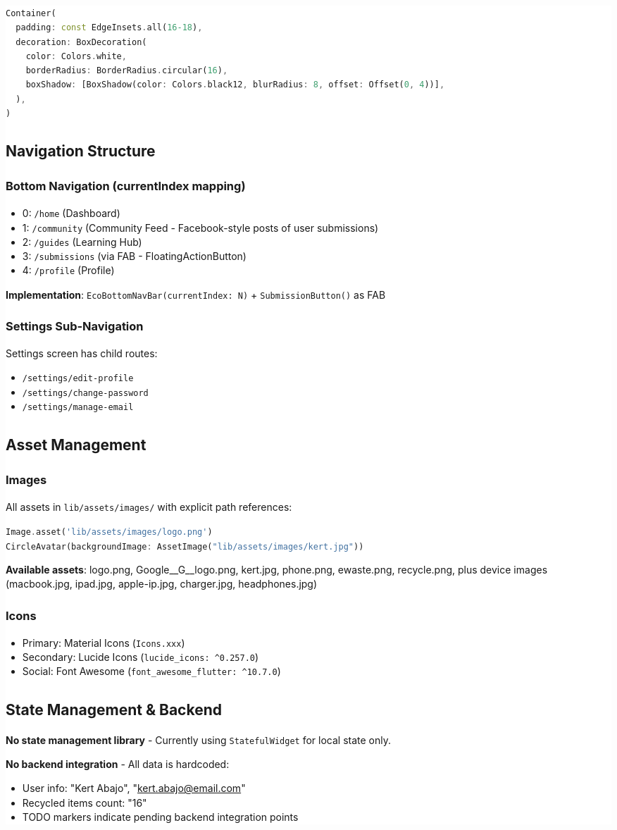 ```dart
Container(
  padding: const EdgeInsets.all(16-18),
  decoration: BoxDecoration(
    color: Colors.white,
    borderRadius: BorderRadius.circular(16),
    boxShadow: [BoxShadow(color: Colors.black12, blurRadius: 8, offset: Offset(0, 4))],
  ),
)
```

## Navigation Structure

### Bottom Navigation (currentIndex mapping)
- 0: `/home` (Dashboard)
- 1: `/community` (Community Feed - Facebook-style posts of user submissions)
- 2: `/guides` (Learning Hub)
- 3: `/submissions` (via FAB - FloatingActionButton)
- 4: `/profile` (Profile)

**Implementation**: `EcoBottomNavBar(currentIndex: N)` + `SubmissionButton()` as FAB

### Settings Sub-Navigation
Settings screen has child routes:
- `/settings/edit-profile`
- `/settings/change-password`
- `/settings/manage-email`

## Asset Management

### Images
All assets in `lib/assets/images/` with explicit path references:
```dart
Image.asset('lib/assets/images/logo.png')
CircleAvatar(backgroundImage: AssetImage("lib/assets/images/kert.jpg"))
```

**Available assets**: logo.png, Google__G__logo.png, kert.jpg, phone.png, ewaste.png, recycle.png, plus device images (macbook.jpg, ipad.jpg, apple-ip.jpg, charger.jpg, headphones.jpg)

### Icons
- Primary: Material Icons (`Icons.xxx`)
- Secondary: Lucide Icons (`lucide_icons: ^0.257.0`)
- Social: Font Awesome (`font_awesome_flutter: ^10.7.0`)

## State Management & Backend

**No state management library** - Currently using `StatefulWidget` for local state only.

**No backend integration** - All data is hardcoded:
- User info: "Kert Abajo", "kert.abajo@email.com"
- Recycled items count: "16"
- TODO markers indicate pending backend integration points
